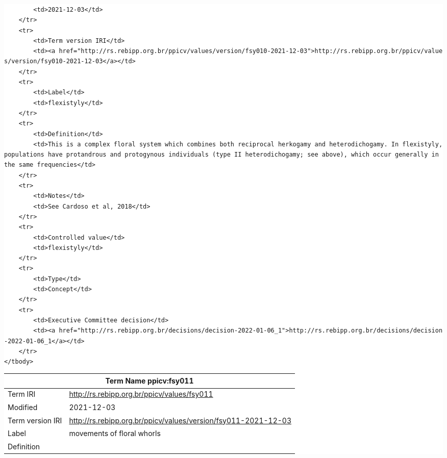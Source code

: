 			<td>2021-12-03</td>
		</tr>
		<tr>
			<td>Term version IRI</td>
			<td><a href="http://rs.rebipp.org.br/ppicv/values/version/fsy010-2021-12-03">http://rs.rebipp.org.br/ppicv/values/version/fsy010-2021-12-03</a></td>
		</tr>
		<tr>
			<td>Label</td>
			<td>flexistyly</td>
		</tr>
		<tr>
			<td>Definition</td>
			<td>This is a complex floral system which combines both reciprocal herkogamy and heterodichogamy. In flexistyly, populations have protandrous and protogynous individuals (type II heterodichogamy; see above), which occur generally in the same frequencies</td>
		</tr>
		<tr>
			<td>Notes</td>
			<td>See Cardoso et al, 2018</td>
		</tr>
		<tr>
			<td>Controlled value</td>
			<td>flexistyly</td>
		</tr>
		<tr>
			<td>Type</td>
			<td>Concept</td>
		</tr>
		<tr>
			<td>Executive Committee decision</td>
			<td><a href="http://rs.rebipp.org.br/decisions/decision-2022-01-06_1">http://rs.rebipp.org.br/decisions/decision-2022-01-06_1</a></td>
		</tr>
	</tbody>
</table>

<table>
	<thead>
		<tr>
			<th colspan="2"><a id="ppicv_fsy011"></a>Term Name  ppicv:fsy011</th>
		</tr>
	</thead>
	<tbody>
		<tr>
			<td>Term IRI</td>
			<td><a href="http://rs.rebipp.org.br/ppicv/values/fsy011">http://rs.rebipp.org.br/ppicv/values/fsy011</a></td>
		</tr>
		<tr>
			<td>Modified</td>
			<td>2021-12-03</td>
		</tr>
		<tr>
			<td>Term version IRI</td>
			<td><a href="http://rs.rebipp.org.br/ppicv/values/version/fsy011-2021-12-03">http://rs.rebipp.org.br/ppicv/values/version/fsy011-2021-12-03</a></td>
		</tr>
		<tr>
			<td>Label</td>
			<td>movements of floral whorls</td>
		</tr>
		<tr>
			<td>Definition</td>
